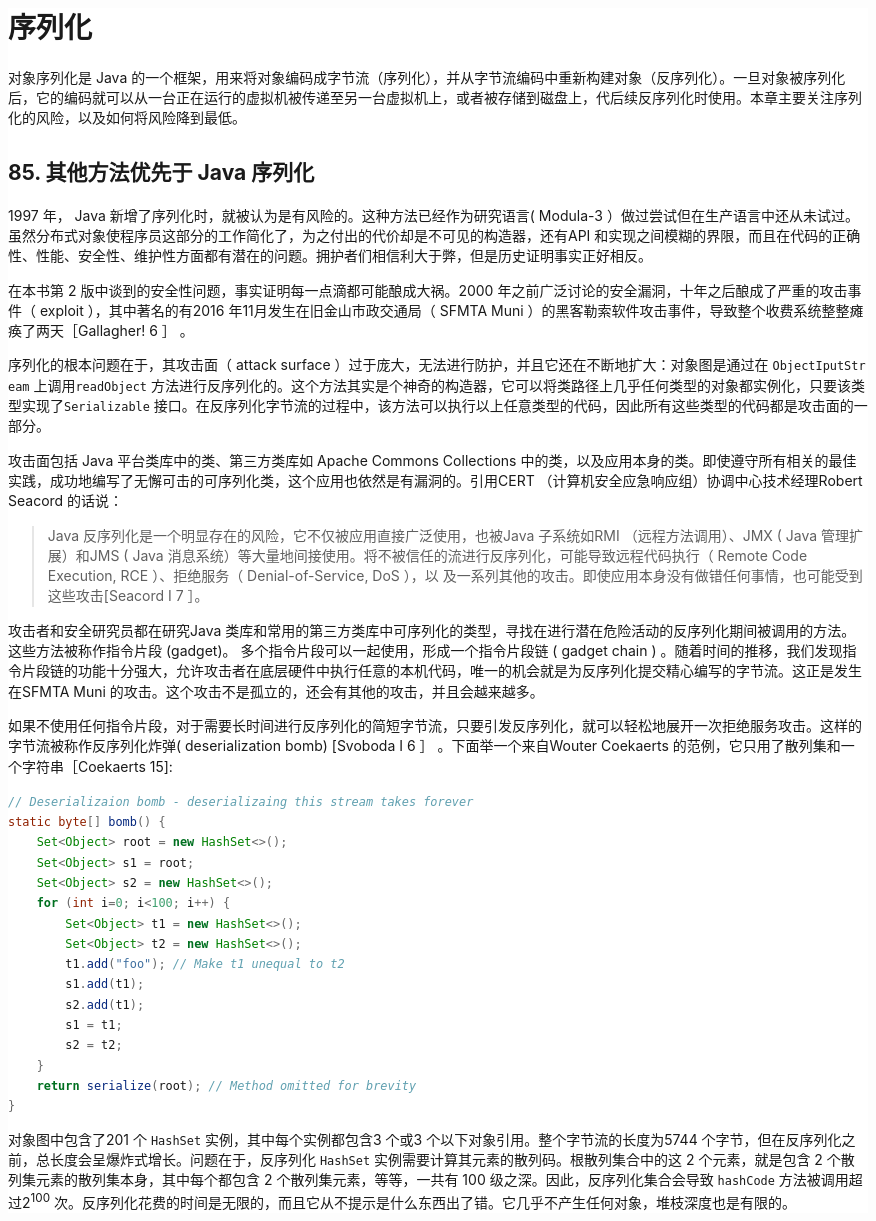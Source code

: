 # 序列化

对象序列化是 Java 的一个框架，用来将对象编码成字节流（序列化），并从字节流编码中重新构建对象（反序列化）。一旦对象被序列化后，它的编码就可以从一台正在运行的虚拟机被传递至另一台虚拟机上，或者被存储到磁盘上，代后续反序列化时使用。本章主要关注序列化的风险，以及如何将风险降到最低。



## 85. 其他方法优先于 Java 序列化

1997 年， Java 新增了序列化时，就被认为是有风险的。这种方法已经作为研究语言( Modula-3 ）做过尝试但在生产语言中还从未试过。虽然分布式对象使程序员这部分的工作简化了，为之付出的代价却是不可见的构造器，还有API 和实现之间模糊的界限，而且在代码的正确性、性能、安全性、维护性方面都有潜在的问题。拥护者们相信利大于弊，但是历史证明事实正好相反。

在本书第 2 版中谈到的安全性问题，事实证明每一点滴都可能酿成大祸。2000 年之前广泛讨论的安全漏洞，十年之后酿成了严重的攻击事件（ exploit ），其中著名的有2016 年11月发生在旧金山市政交通局（ SFMTA Muni ）的黑客勒索软件攻击事件，导致整个收费系统整整瘫痪了两天［Gallagher! 6 ］ 。

序列化的根本问题在于，其攻击面（ attack surface ）过于庞大，无法进行防护，并且它还在不断地扩大：对象图是通过在 `ObjectIputStream` 上调用`readObject` 方法进行反序列化的。这个方法其实是个神奇的构造器，它可以将类路径上几乎任何类型的对象都实例化，只要该类型实现了`Serializable` 接口。在反序列化字节流的过程中，该方法可以执行以上任意类型的代码，因此所有这些类型的代码都是攻击面的一部分。

攻击面包括 Java 平台类库中的类、第三方类库如 Apache Commons Collections 中的类，以及应用本身的类。即使遵守所有相关的最佳实践，成功地编写了无懈可击的可序列化类，这个应用也依然是有漏洞的。引用CERT （计算机安全应急响应组）协调中心技术经理Robert Seacord 的话说：

> Java 反序列化是一个明显存在的风险，它不仅被应用直接广泛使用，也被Java 子系统如RMI （远程方法调用）、JMX ( Java 管理扩展）和JMS ( Java 消息系统）等大量地间接使用。将不被信任的流进行反序列化，可能导致远程代码执行（ Remote Code Execution, RCE ）、拒绝服务（ Denial-of-Service, DoS ），以
> 及一系列其他的攻击。即使应用本身没有做错任何事情，也可能受到这些攻击[Seacord I 7 ］。

攻击者和安全研究员都在研究Java 类库和常用的第三方类库中可序列化的类型，寻找在进行潜在危险活动的反序列化期间被调用的方法。这些方法被称作指令片段 (gadget)。 多个指令片段可以一起使用，形成一个指令片段链 ( gadget chain ) 。随着时间的推移，我们发现指令片段链的功能十分强大，允许攻击者在底层硬件中执行任意的本机代码，唯一的机会就是为反序列化提交精心编写的字节流。这正是发生在SFMTA Muni 的攻击。这个攻击不是孤立的，还会有其他的攻击，并且会越来越多。

如果不使用任何指令片段，对于需要长时间进行反序列化的简短字节流，只要引发反序列化，就可以轻松地展开一次拒绝服务攻击。这样的字节流被称作反序列化炸弹( deserialization bomb) [Svoboda I 6 ］ 。下面举一个来自Wouter Coekaerts 的范例，它只用了散列集和一个字符串［Coekaerts 15]:

```java
// Deserializaion bomb - deserializaing this stream takes forever
static byte[] bomb() {
    Set<Object> root = new HashSet<>();
    Set<Object> s1 = root;
    Set<Object> s2 = new HashSet<>();
    for (int i=0; i<100; i++) {
        Set<Object> t1 = new HashSet<>();
        Set<Object> t2 = new HashSet<>();
        t1.add("foo"); // Make t1 unequal to t2
        s1.add(t1);
        s2.add(t1);
        s1 = t1;
        s2 = t2;
    }
    return serialize(root); // Method omitted for brevity
}
```

对象图中包含了201 个 `HashSet` 实例，其中每个实例都包含3 个或3 个以下对象引用。整个字节流的长度为5744 个字节，但在反序列化之前，总长度会呈爆炸式增长。问题在于，反序列化 `HashSet` 实例需要计算其元素的散列码。根散列集合中的这 2 个元素，就是包含 2 个散列集元素的散列集本身，其中每个都包含 2 个散列集元素，等等，一共有 100 级之深。因此，反序列化集合会导致 `hashCode` 方法被调用超过2<sup>100</sup> 次。反序列化花费的时间是无限的，而且它从不提示是什么东西出了错。它几乎不产生任何对象，堆枝深度也是有限的。
